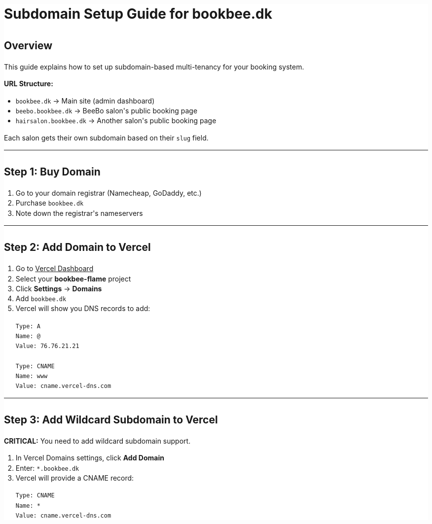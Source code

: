 # Subdomain Setup Guide for bookbee.dk

## Overview
This guide explains how to set up subdomain-based multi-tenancy for your booking system.

**URL Structure:**
- `bookbee.dk` → Main site (admin dashboard)
- `beebo.bookbee.dk` → BeeBo salon's public booking page
- `hairsalon.bookbee.dk` → Another salon's public booking page

Each salon gets their own subdomain based on their `slug` field.

---

## Step 1: Buy Domain

1. Go to your domain registrar (Namecheap, GoDaddy, etc.)
2. Purchase `bookbee.dk`
3. Note down the registrar's nameservers

---

## Step 2: Add Domain to Vercel

1. Go to [Vercel Dashboard](https://vercel.com/dashboard)
2. Select your **bookbee-flame** project
3. Click **Settings** → **Domains**
4. Add `bookbee.dk`
5. Vercel will show you DNS records to add:
   ```
   Type: A
   Name: @
   Value: 76.76.21.21
   
   Type: CNAME
   Name: www
   Value: cname.vercel-dns.com
   ```

---

## Step 3: Add Wildcard Subdomain to Vercel

**CRITICAL:** You need to add wildcard subdomain support.

1. In Vercel Domains settings, click **Add Domain**
2. Enter: `*.bookbee.dk`
3. Vercel will provide a CNAME record:
   ```
   Type: CNAME
   Name: *
   Value: cname.vercel-dns.com
   ```
